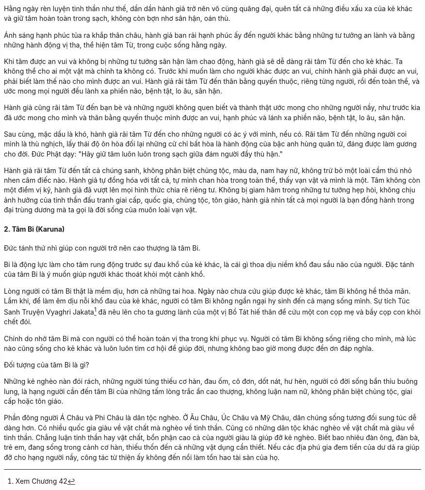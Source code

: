Hằng ngày rèn luyện tinh thần như thế, dần dần hành giả trở nên vô cùng quãng đại, quên tất cả những điều xấu xa của kẻ khác và giữ tâm hoàn toàn trong sạch, không còn bợn nhơ sân hận, oán thù.

Ánh sáng hạnh phúc tủa ra khắp thân châu, hành giả ban rải hạnh phúc ấy đến người khác bằng những tư tưởng an lành và bằng những hành động vị tha, thể hiện tâm Từ, trong cuộc sống hằng ngày.

Khi tâm được an vui và không bị những tư tưởng sân hận làm chao động, hành giả sẽ dễ dàng rãi tâm Từ đến cho kẻ khác. Ta không thể cho ai một vật mà chính ta không có. Trước khi muốn làm cho người khác được an vui, chính hành giả phải được an vui, phải biết làm thế nào cho mình được an vui. Hành giả rãi tâm Từ đến thân bằng quyến thuộc, riêng từng người, rồi đến toàn thể, và ước mong mọi người đều lành xa phiền não, bệnh tật, lo âu, sân hận.

Hành giả cũng rãi tâm Từ đến bạn bè và những người không quen biết và thành thật ước mong cho những người nầy, như trước kia đã ước mong cho mình và thân bằng quyến thuộc mình được an vui, hạnh phúc và lánh xa phiền não, bệnh tật, lo âu, sân hận.

Sau cùng, mặc dầu là khó, hành giả rãi tâm Từ đến cho những người có ác ý với mình, nếu có. Rãi tâm Từ đến những người coi mình là thù nghịch, lấy thái độ ôn hòa đối lại những cử chỉ bất hòa là hành động của bậc anh hùng quân tử, đáng được làm gương cho đời. Đức Phật dạy: "Hãy giữ tâm luôn luôn trong sạch giữa đám người đầy thù hận."

Hành giả rãi tâm Từ đến tất cả chúng sanh, không phân biệt chủng tộc, màu da, nam hay nữ, không trừ bỏ một loài cầm thú nhỏ nhen câm điếc nào. Hành giả tự đồng hóa với tất cả, tự mình chan hòa trong toàn thể, thấy vạn vật và mình là một. Tâm không còn một điểm vị kỹ, hành giả đã vượt lên mọi hình thức chia rẽ riêng tư. Không bị giam hãm trong những tư tưởng hẹp hòi, không chịu ảnh hưởng của tinh thần đấu tranh giai cấp, quốc gia, chủng tộc, tôn giáo, hành giả nhìn tất cả mọi người là bạn đồng hành trong đại trùng dương mà ta gọi là đời sống của muôn loài vạn vật.

#### 2. Tâm Bi (Karuna)

Đức tánh thứ nhì giúp con người trở nên cao thượng là tâm Bi.

Bi là động lực làm cho tâm rung động trước sự đau khổ của kẻ khác, là cái gì thoa dịu niềm khổ đau sầu não của người. Đặc tánh của tâm Bi là ý muốn giúp người khác thoát khỏi một cảnh khổ.

Lòng người có tâm Bi thật là mềm dịu, hơn cả những tai hoa. Ngày nào chưa cứu giúp được kẻ khác, tâm Bi không hề thỏa mãn. Lắm khi, để làm êm dịu nỗi khổ đau của kẻ khác, người có tâm Bi không ngần ngại hy sinh đến cả mạng sống mình. Sự tích Túc Sanh Truyện Vyaghri Jakata[^1] đã nêu lên cho ta gương lành của một vị Bồ Tát hiế thân để cứu một con cọp mẹ và bầy cọp con khỏi chết đói.

Chính do nhờ tâm Bi mà con người có thể hoàn toàn vị tha trong khi phục vụ. Người có tâm Bi không sống riêng cho mình, mà lúc nào cũng sống cho kẻ khác và luôn luôn tìm cơ hội để giúp đời, nhưng không bao giờ mong được đền ơn đáp nghĩa.

Đối tượng của tâm Bi là gì?

Những kẻ nghèo nàn đói rách, những người túng thiếu cơ hàn, đau ốm, cô đơn, dốt nát, hư hèn, người có đời sống bẩn thỉu buông lung, là hạng người cần đến tâm Bi của những tấm lòng trắc ẩn cao thượng, không luận nam nữ, không phân biệt chủng tộc, giai cấp hoặc tôn giáo.

Phần đông người Á Châu và Phi Châu là dân tộc nghèo. Ở Âu Châu, Úc Châu và Mỹ Châu, dân chúng sống tương đối sung túc dễ dàng hơn. Có nhiều quốc gia giàu về vật chất mà nghèo về tinh thần. Cũng có những dân tộc khác nghèo về vật chất mà giàu về tinh thần. Chẳng luận tinh thần hay vật chất, bổn phận cao cả của người giàu là giúp đỡ kẻ nghèo. Biết bao nhiêu đàn ông, đàn bà, trẻ em, đang sống trong cảnh cơ hàn, thiếu thốn đến cả những vật dụng cần thiết. Nếu các địa phú gia đem tiền của dư dả ra giúp đỡ cho hạng người nầy, công tác từ thiện ấy không đến nổi làm tổn hao tài sản của họ.


[^1]: Xem Chương 42
[^2]: Xem Phụ Bản 3.
[^3]: Kindred Sayings, trang 334. 